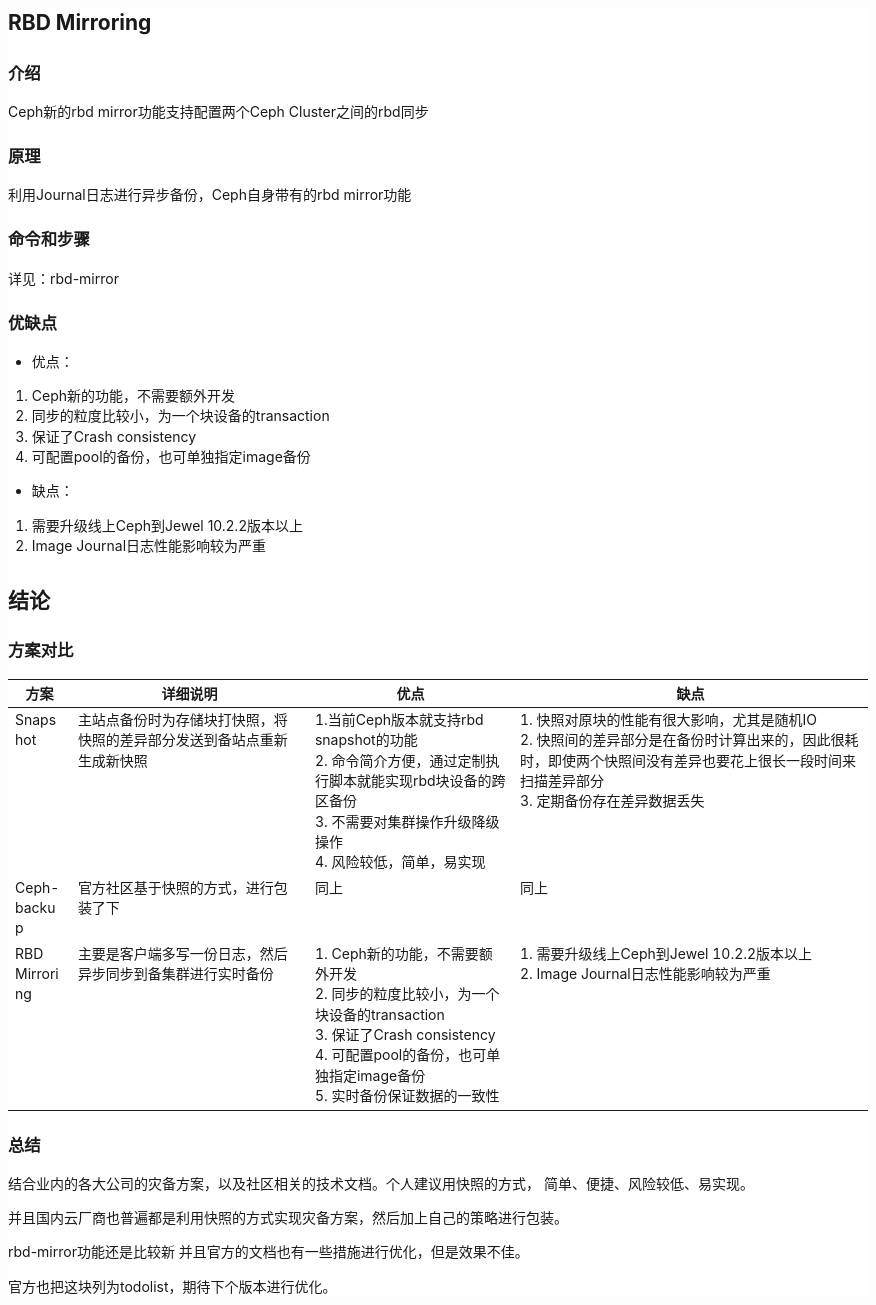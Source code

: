 ##  RBD Mirroring

###  介绍

Ceph新的rbd mirror功能支持配置两个Ceph Cluster之间的rbd同步

###  原理

利用Journal日志进行异步备份，Ceph自身带有的rbd mirror功能

###  命令和步骤

详见：rbd-mirror

###  优缺点

* 优点：
1.  Ceph新的功能，不需要额外开发
2.  同步的粒度比较小，为一个块设备的transaction
3.  保证了Crash consistency
4.  可配置pool的备份，也可单独指定image备份

* 缺点：
1.  需要升级线上Ceph到Jewel 10.2.2版本以上
2.  Image Journal日志性能影响较为严重

## 结论

### 方案对比

方案 |	详细说明 |	优点 |	缺点 |
---|---|---|---|
Snapshot | 主站点备份时为存储块打快照，将快照的差异部分发送到备站点重新生成新快照 | 1.当前Ceph版本就支持rbd snapshot的功能 <br> 2. 命令简介方便，通过定制执行脚本就能实现rbd块设备的跨区备份 <br> 3. 不需要对集群操作升级降级操作<br>4. 风险较低，简单，易实现 |1. 快照对原块的性能有很大影响，尤其是随机IO <br>2. 快照间的差异部分是在备份时计算出来的，因此很耗时，即使两个快照间没有差异也要花上很长一段时间来扫描差异部分<br> 3. 定期备份存在差异数据丢失
Ceph-backup|	官方社区基于快照的方式，进行包装了下	| 同上	|同上 |
RBD Mirroring| 主要是客户端多写一份日志，然后异步同步到备集群进行实时备份 | 1. Ceph新的功能，不需要额外开发<br>2. 同步的粒度比较小，为一个块设备的transaction<br>3. 保证了Crash consistency <br>4. 可配置pool的备份，也可单独指定image备份<br>5. 实时备份保证数据的一致性 |1. 需要升级线上Ceph到Jewel 10.2.2版本以上<br>2. Image Journal日志性能影响较为严重

### 总结

结合业内的各大公司的灾备方案，以及社区相关的技术文档。个人建议用快照的方式， 简单、便捷、风险较低、易实现。

并且国内云厂商也普遍都是利用快照的方式实现灾备方案，然后加上自己的策略进行包装。

rbd-mirror功能还是比较新 并且官方的文档也有一些措施进行优化，但是效果不佳。

官方也把这块列为todolist，期待下个版本进行优化。
